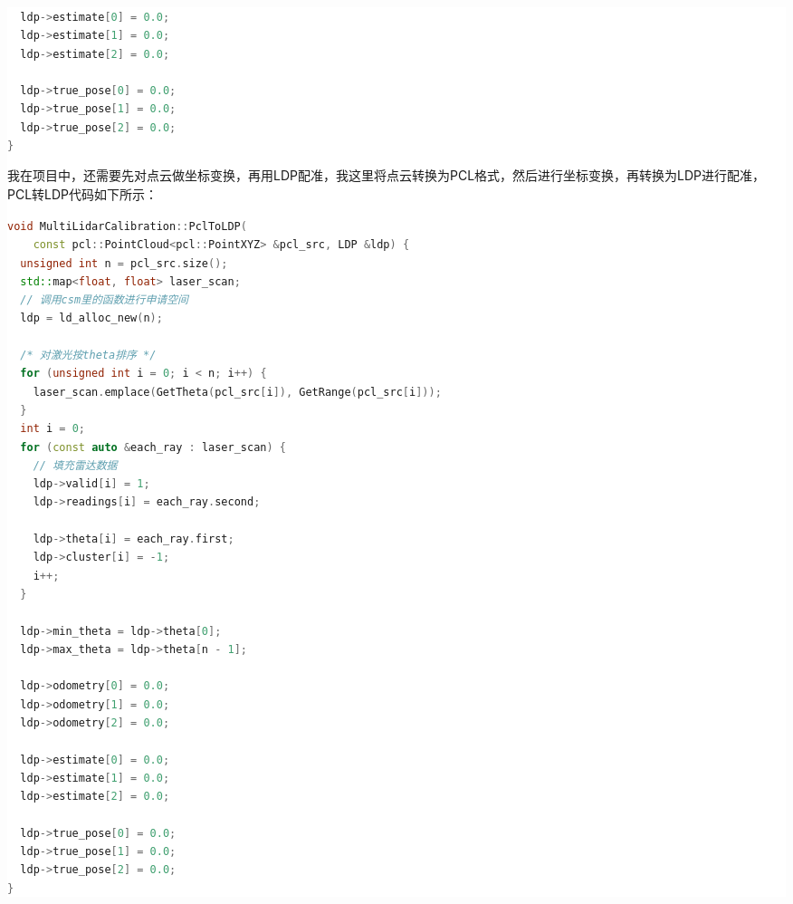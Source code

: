 ```cpp
  ldp->estimate[0] = 0.0;
  ldp->estimate[1] = 0.0;
  ldp->estimate[2] = 0.0;

  ldp->true_pose[0] = 0.0;
  ldp->true_pose[1] = 0.0;
  ldp->true_pose[2] = 0.0;
}
```

我在项目中，还需要先对点云做坐标变换，再用LDP配准，我这里将点云转换为PCL格式，然后进行坐标变换，再转换为LDP进行配准，PCL转LDP代码如下所示：

```cpp
void MultiLidarCalibration::PclToLDP(
    const pcl::PointCloud<pcl::PointXYZ> &pcl_src, LDP &ldp) {
  unsigned int n = pcl_src.size();
  std::map<float, float> laser_scan;
  // 调用csm里的函数进行申请空间
  ldp = ld_alloc_new(n);

  /* 对激光按theta排序 */
  for (unsigned int i = 0; i < n; i++) {
    laser_scan.emplace(GetTheta(pcl_src[i]), GetRange(pcl_src[i]));
  }
  int i = 0;
  for (const auto &each_ray : laser_scan) {
    // 填充雷达数据
    ldp->valid[i] = 1;
    ldp->readings[i] = each_ray.second;

    ldp->theta[i] = each_ray.first;
    ldp->cluster[i] = -1;
    i++;
  }

  ldp->min_theta = ldp->theta[0];
  ldp->max_theta = ldp->theta[n - 1];

  ldp->odometry[0] = 0.0;
  ldp->odometry[1] = 0.0;
  ldp->odometry[2] = 0.0;

  ldp->estimate[0] = 0.0;
  ldp->estimate[1] = 0.0;
  ldp->estimate[2] = 0.0;

  ldp->true_pose[0] = 0.0;
  ldp->true_pose[1] = 0.0;
  ldp->true_pose[2] = 0.0;
}
```
